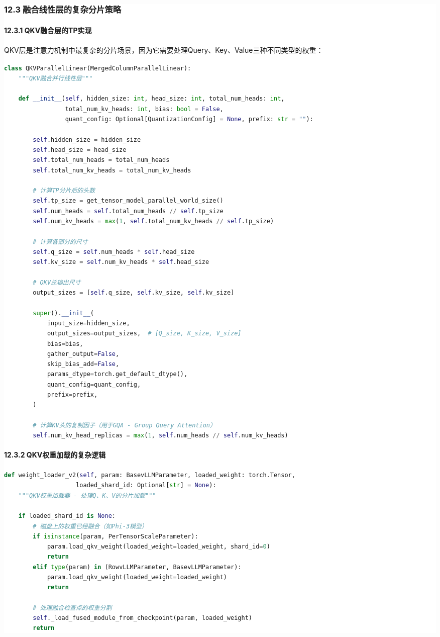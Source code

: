 ### 12.3 融合线性层的复杂分片策略

#### 12.3.1 QKV融合层的TP实现

QKV层是注意力机制中最复杂的分片场景，因为它需要处理Query、Key、Value三种不同类型的权重：

```python
class QKVParallelLinear(MergedColumnParallelLinear):
    """QKV融合并行线性层"""
    
    def __init__(self, hidden_size: int, head_size: int, total_num_heads: int,
                 total_num_kv_heads: int, bias: bool = False, 
                 quant_config: Optional[QuantizationConfig] = None, prefix: str = ""):
        
        self.hidden_size = hidden_size
        self.head_size = head_size
        self.total_num_heads = total_num_heads
        self.total_num_kv_heads = total_num_kv_heads
        
        # 计算TP分片后的头数
        self.tp_size = get_tensor_model_parallel_world_size()
        self.num_heads = self.total_num_heads // self.tp_size
        self.num_kv_heads = max(1, self.total_num_kv_heads // self.tp_size)
        
        # 计算各部分的尺寸
        self.q_size = self.num_heads * self.head_size
        self.kv_size = self.num_kv_heads * self.head_size
        
        # QKV总输出尺寸
        output_sizes = [self.q_size, self.kv_size, self.kv_size]
        
        super().__init__(
            input_size=hidden_size,
            output_sizes=output_sizes,  # [Q_size, K_size, V_size]
            bias=bias,
            gather_output=False,
            skip_bias_add=False,
            params_dtype=torch.get_default_dtype(),
            quant_config=quant_config,
            prefix=prefix,
        )
        
        # 计算KV头的复制因子（用于GQA - Group Query Attention）
        self.num_kv_head_replicas = max(1, self.num_heads // self.num_kv_heads)
```

#### 12.3.2 QKV权重加载的复杂逻辑

```python
def weight_loader_v2(self, param: BasevLLMParameter, loaded_weight: torch.Tensor,
                    loaded_shard_id: Optional[str] = None):
    """QKV权重加载器 - 处理Q、K、V的分片加载"""
    
    if loaded_shard_id is None:  
        # 磁盘上的权重已经融合（如Phi-3模型）
        if isinstance(param, PerTensorScaleParameter):
            param.load_qkv_weight(loaded_weight=loaded_weight, shard_id=0)
            return
        elif type(param) in (RowvLLMParameter, BasevLLMParameter):
            param.load_qkv_weight(loaded_weight=loaded_weight)
            return
        
        # 处理融合检查点的权重分割
        self._load_fused_module_from_checkpoint(param, loaded_weight)
        return
```